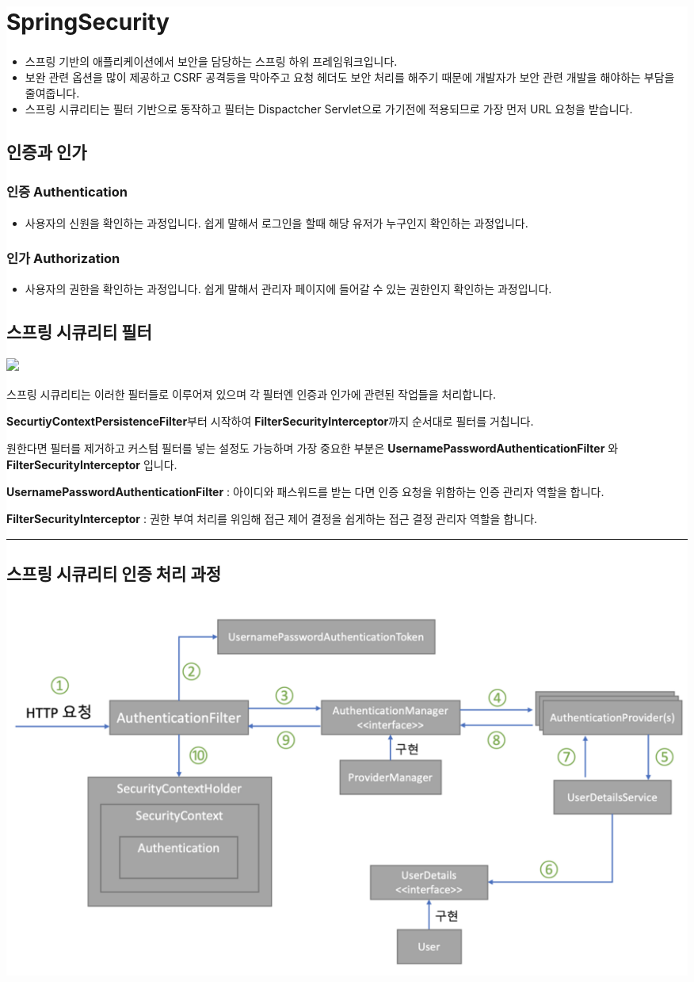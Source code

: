 # SpringSecurity
- 스프링 기반의 애플리케이션에서 보안을 담당하는 스프링 하위 프레임워크입니다.
- 보완 관련 옵션을 많이 제공하고 CSRF 공격등을 막아주고 요청 헤더도 보안 처리를 해주기 때문에 개발자가 보안 관련 개발을 해야하는 부담을 줄여줍니다.
- 스프링 시큐리티는 필터 기반으로 동작하고 필터는 Dispactcher Servlet으로 가기전에 적용되므로 가장 먼저 URL 요청을 받습니다. 

## 인증과 인가
### 인증 Authentication
- 사용자의 신원을 확인하는 과정입니다. 쉽게 말해서 로그인을 할때 해당 유저가 누구인지 확인하는 과정입니다.
### 인가 Authorization
- 사용자의 권한을 확인하는 과정입니다. 쉽게 말해서 관리자 페이지에 들어갈 수 있는 권한인지 확인하는 과정입니다.

## 스프링 시큐리티 필터

![](https://interesting-jackrabbit-80c.notion.site/image/https%3A%2F%2Fprod-files-secure.s3.us-west-2.amazonaws.com%2F3ad1f604-bb8b-4a0c-8d3a-aab5c473bf7d%2Fc39fa0ea-43c8-46c0-9168-187ea8cdb286%2FUntitled.png?table=block&id=fdd04c37-09c9-4e7f-b572-5ab8a5ce432f&spaceId=3ad1f604-bb8b-4a0c-8d3a-aab5c473bf7d&width=1800&userId=&cache=v2)

스프링 시큐리티는 이러한 필터들로 이루어져 있으며 각 필터엔 인증과 인가에 관련된 작업들을 처리합니다.

**SecurtiyContextPersistenceFilter**부터 시작하여 **FilterSecurityInterceptor**까지 순서대로 필터를 거칩니다.

원한다면 필터를 제거하고 커스텀 필터를 넣는 설정도 가능하며 가장 중요한 부분은
**UsernamePasswordAuthenticationFilter** 와 **FilterSecurityInterceptor** 입니다.

**UsernamePasswordAuthenticationFilter**  : 아이디와 패스워드를 받는 다면 인증 요청을 위함하는 인증 관리자 역할을 합니다.

**FilterSecurityInterceptor** : 권한 부여 처리를 위임해 접근 제어 결정을 쉽게하는 접근 결정 관리자 역할을 합니다.

---

## 스프링 시큐리티 인증 처리 과정

![](img.png)
